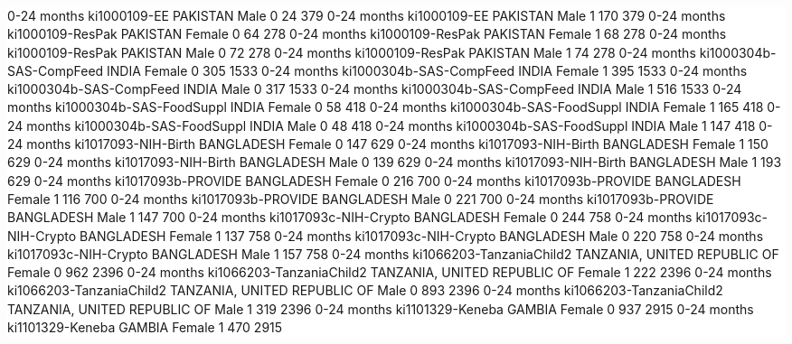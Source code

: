 0-24 months   ki1000109-EE               PAKISTAN                       Male                 0       24     379
0-24 months   ki1000109-EE               PAKISTAN                       Male                 1      170     379
0-24 months   ki1000109-ResPak           PAKISTAN                       Female               0       64     278
0-24 months   ki1000109-ResPak           PAKISTAN                       Female               1       68     278
0-24 months   ki1000109-ResPak           PAKISTAN                       Male                 0       72     278
0-24 months   ki1000109-ResPak           PAKISTAN                       Male                 1       74     278
0-24 months   ki1000304b-SAS-CompFeed    INDIA                          Female               0      305    1533
0-24 months   ki1000304b-SAS-CompFeed    INDIA                          Female               1      395    1533
0-24 months   ki1000304b-SAS-CompFeed    INDIA                          Male                 0      317    1533
0-24 months   ki1000304b-SAS-CompFeed    INDIA                          Male                 1      516    1533
0-24 months   ki1000304b-SAS-FoodSuppl   INDIA                          Female               0       58     418
0-24 months   ki1000304b-SAS-FoodSuppl   INDIA                          Female               1      165     418
0-24 months   ki1000304b-SAS-FoodSuppl   INDIA                          Male                 0       48     418
0-24 months   ki1000304b-SAS-FoodSuppl   INDIA                          Male                 1      147     418
0-24 months   ki1017093-NIH-Birth        BANGLADESH                     Female               0      147     629
0-24 months   ki1017093-NIH-Birth        BANGLADESH                     Female               1      150     629
0-24 months   ki1017093-NIH-Birth        BANGLADESH                     Male                 0      139     629
0-24 months   ki1017093-NIH-Birth        BANGLADESH                     Male                 1      193     629
0-24 months   ki1017093b-PROVIDE         BANGLADESH                     Female               0      216     700
0-24 months   ki1017093b-PROVIDE         BANGLADESH                     Female               1      116     700
0-24 months   ki1017093b-PROVIDE         BANGLADESH                     Male                 0      221     700
0-24 months   ki1017093b-PROVIDE         BANGLADESH                     Male                 1      147     700
0-24 months   ki1017093c-NIH-Crypto      BANGLADESH                     Female               0      244     758
0-24 months   ki1017093c-NIH-Crypto      BANGLADESH                     Female               1      137     758
0-24 months   ki1017093c-NIH-Crypto      BANGLADESH                     Male                 0      220     758
0-24 months   ki1017093c-NIH-Crypto      BANGLADESH                     Male                 1      157     758
0-24 months   ki1066203-TanzaniaChild2   TANZANIA, UNITED REPUBLIC OF   Female               0      962    2396
0-24 months   ki1066203-TanzaniaChild2   TANZANIA, UNITED REPUBLIC OF   Female               1      222    2396
0-24 months   ki1066203-TanzaniaChild2   TANZANIA, UNITED REPUBLIC OF   Male                 0      893    2396
0-24 months   ki1066203-TanzaniaChild2   TANZANIA, UNITED REPUBLIC OF   Male                 1      319    2396
0-24 months   ki1101329-Keneba           GAMBIA                         Female               0      937    2915
0-24 months   ki1101329-Keneba           GAMBIA                         Female               1      470    2915